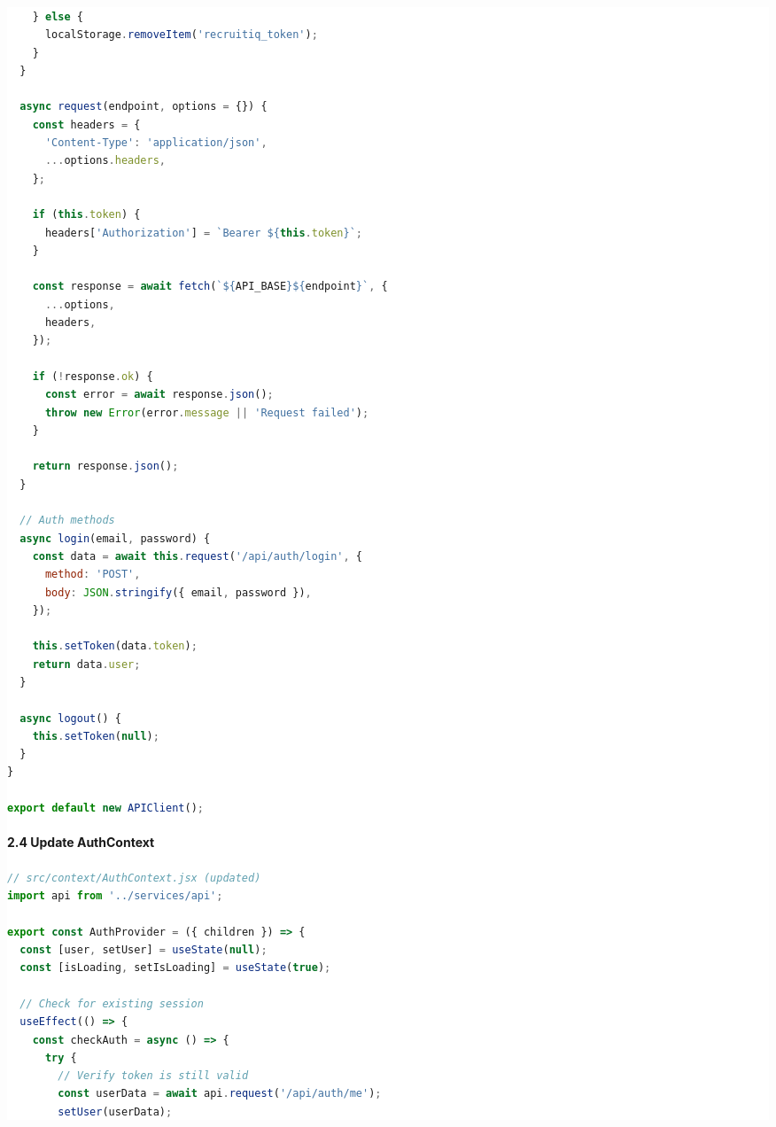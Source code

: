 ```javascript
    } else {
      localStorage.removeItem('recruitiq_token');
    }
  }
  
  async request(endpoint, options = {}) {
    const headers = {
      'Content-Type': 'application/json',
      ...options.headers,
    };
    
    if (this.token) {
      headers['Authorization'] = `Bearer ${this.token}`;
    }
    
    const response = await fetch(`${API_BASE}${endpoint}`, {
      ...options,
      headers,
    });
    
    if (!response.ok) {
      const error = await response.json();
      throw new Error(error.message || 'Request failed');
    }
    
    return response.json();
  }
  
  // Auth methods
  async login(email, password) {
    const data = await this.request('/api/auth/login', {
      method: 'POST',
      body: JSON.stringify({ email, password }),
    });
    
    this.setToken(data.token);
    return data.user;
  }
  
  async logout() {
    this.setToken(null);
  }
}

export default new APIClient();
```

#### 2.4 Update AuthContext
```javascript
// src/context/AuthContext.jsx (updated)
import api from '../services/api';

export const AuthProvider = ({ children }) => {
  const [user, setUser] = useState(null);
  const [isLoading, setIsLoading] = useState(true);

  // Check for existing session
  useEffect(() => {
    const checkAuth = async () => {
      try {
        // Verify token is still valid
        const userData = await api.request('/api/auth/me');
        setUser(userData);
```
